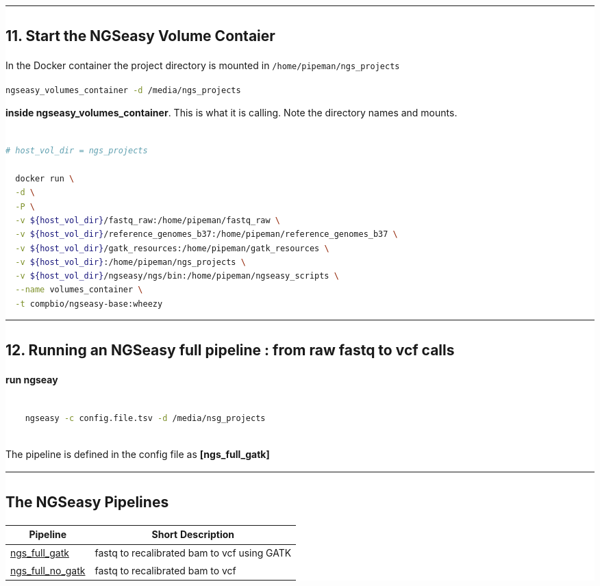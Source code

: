****

## 11. Start the NGSeasy Volume Contaier

In the Docker container the project directory is mounted in `/home/pipeman/ngs_projects`

```bash
ngseasy_volumes_container -d /media/ngs_projects
```

**inside ngseasy_volumes_container**. This is what it is calling. Note the directory names and mounts. 

```bash

# host_vol_dir = ngs_projects

  docker run \
  -d \
  -P \
  -v ${host_vol_dir}/fastq_raw:/home/pipeman/fastq_raw \
  -v ${host_vol_dir}/reference_genomes_b37:/home/pipeman/reference_genomes_b37 \
  -v ${host_vol_dir}/gatk_resources:/home/pipeman/gatk_resources \
  -v ${host_vol_dir}:/home/pipeman/ngs_projects \
  -v ${host_vol_dir}/ngseasy/ngs/bin:/home/pipeman/ngseasy_scripts \
  --name volumes_container \
  -t compbio/ngseasy-base:wheezy
```

****

## 12. Running an NGSeasy full pipeline : from raw fastq to vcf calls

**run ngseay**

```bash

    ngseasy -c config.file.tsv -d /media/nsg_projects
    
```

The pipeline is defined in the config file as **[ngs_full_gatk]**

*****

## The NGSeasy Pipelines 

| Pipeline             | Short Description    |
|----------------------|----------------------|
| [ngs_full_gatk](https://github.com/KHP-Informatics/ngs/blob/master/bin/ngs_full_gatk) | fastq to recalibrated bam to vcf using GATK  |
| [ngs_full_no_gatk](https://github.com/KHP-Informatics/ngs/blob/master/bin/ngs_full_no_gatk)    | fastq to recalibrated bam to vcf  |
